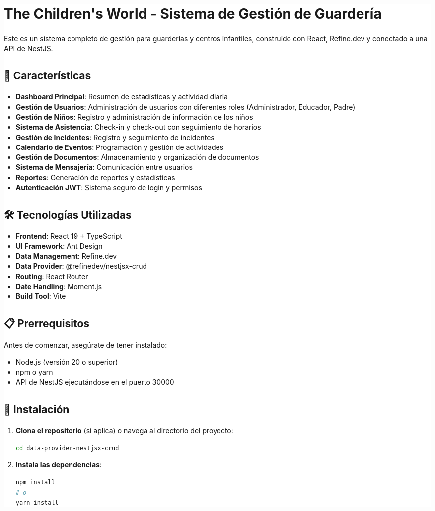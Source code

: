 # The Children's World - Sistema de Gestión de Guardería

Este es un sistema completo de gestión para guarderías y centros infantiles, construido con React, Refine.dev y conectado a una API de NestJS.

## 🚀 Características

- **Dashboard Principal**: Resumen de estadísticas y actividad diaria
- **Gestión de Usuarios**: Administración de usuarios con diferentes roles (Administrador, Educador, Padre)
- **Gestión de Niños**: Registro y administración de información de los niños
- **Sistema de Asistencia**: Check-in y check-out con seguimiento de horarios
- **Gestión de Incidentes**: Registro y seguimiento de incidentes
- **Calendario de Eventos**: Programación y gestión de actividades
- **Gestión de Documentos**: Almacenamiento y organización de documentos
- **Sistema de Mensajería**: Comunicación entre usuarios
- **Reportes**: Generación de reportes y estadísticas
- **Autenticación JWT**: Sistema seguro de login y permisos

## 🛠️ Tecnologías Utilizadas

- **Frontend**: React 19 + TypeScript
- **UI Framework**: Ant Design
- **Data Management**: Refine.dev
- **Data Provider**: @refinedev/nestjsx-crud
- **Routing**: React Router
- **Date Handling**: Moment.js
- **Build Tool**: Vite

## 📋 Prerrequisitos

Antes de comenzar, asegúrate de tener instalado:

- Node.js (versión 20 o superior)
- npm o yarn
- API de NestJS ejecutándose en el puerto 30000

## 🔧 Instalación

1. **Clona el repositorio** (si aplica) o navega al directorio del proyecto:
   ```bash
   cd data-provider-nestjsx-crud
   ```

2. **Instala las dependencias**:
   ```bash
   npm install
   # o
   yarn install
   ```
